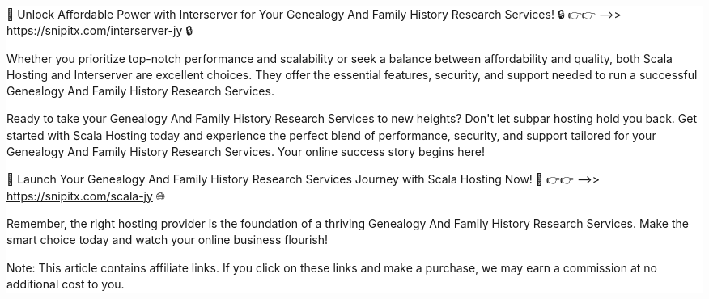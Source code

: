 💸 Unlock Affordable Power with Interserver for Your Genealogy And Family History Research Services! 🔒
👉👉 -->> https://snipitx.com/interserver-jy 🔒

Whether you prioritize top-notch performance and scalability or seek a balance between affordability and quality, both Scala Hosting and Interserver are excellent choices. They offer the essential features, security, and support needed to run a successful Genealogy And Family History Research Services.

Ready to take your Genealogy And Family History Research Services to new heights? Don't let subpar hosting hold you back. Get started with Scala Hosting today and experience the perfect blend of performance, security, and support tailored for your Genealogy And Family History Research Services. Your online success story begins here!

🚀 Launch Your Genealogy And Family History Research Services Journey with Scala Hosting Now! 🌟
👉👉 -->> https://snipitx.com/scala-jy 🌐

Remember, the right hosting provider is the foundation of a thriving Genealogy And Family History Research Services. Make the smart choice today and watch your online business flourish!

Note: This article contains affiliate links. If you click on these links and make a purchase, we may earn a commission at no additional cost to you.